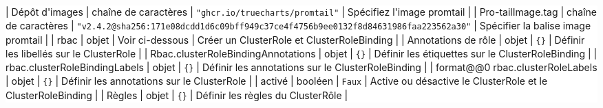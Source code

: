 | Dépôt d'images                                   | chaîne de caractères | `"ghcr.io/truecharts/promtail"`                                                                                                               | Spécifiez l'image promtail                                                                                                                                                                                                                                                                                                                                                                                           |
| Pro-tailImage.tag                                | chaîne de caractères | `"v2.4.2@sha256:171e08dcdd1d6c09bff949c37ce4f4756b9ee0132f8d84631986faa223562a30"`                                                            | Spécifier la balise image promtail                                                                                                                                                                                                                                                                                                                                                                                   |
| rbac                                             | objet                | Voir ci-dessous                                                                                                                               | Créer un ClusterRole et ClusterRoleBinding                                                                                                                                                                                                                                                                                                                                                                           |
| Annotations de rôle                              | objet                | `{}`                                                                                                                                          | Définir les libellés sur le ClusterRole                                                                                                                                                                                                                                                                                                                                                                              |
| Rbac.clusterRoleBindingAnnotations               | objet                | `{}`                                                                                                                                          | Définir les étiquettes sur le ClusterRoleBinding                                                                                                                                                                                                                                                                                                                                                                     |
| rbac.clusterRoleBindingLabels                    | objet                | `{}`                                                                                                                                          | Définir les annotations sur le ClusterRoleBinding                                                                                                                                                                                                                                                                                                                                                                    |
| format@@0 rbac.clusterRoleLabels                 | objet                | `{}`                                                                                                                                          | Définir les annotations sur le ClusterRole                                                                                                                                                                                                                                                                                                                                                                           |
| activé                                           | booléen              | `Faux`                                                                                                                                        | Active ou désactive le ClusterRole et le ClusterRoleBinding                                                                                                                                                                                                                                                                                                                                                          |
| Règles                                           | objet                | `{}`                                                                                                                                          | Définir les règles du ClusterRôle                                                                                                                                                                                                                                                                                                                                                                                    |